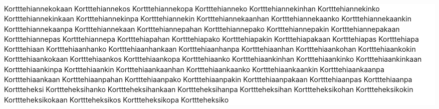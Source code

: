 Kortttehiannekokaan
Kortttehiannekos
Kortttehiannekopa
Kortttehianneko
Kortttehiannekinhan
Kortttehiannekinko
Kortttehiannekinkaan
Kortttehiannekinpa
Kortttehiannekin
Kortttehiannekaanhan
Kortttehiannekaanko
Kortttehiannekaankin
Kortttehiannekaanpa
Kortttehiannekaan
Kortttehiannepahan
Kortttehiannepako
Kortttehiannepakin
Kortttehiannepakaan
Kortttehiannepas
Kortttehiannepa
Kortttehiapahan
Kortttehiapako
Kortttehiapakin
Kortttehiapakaan
Kortttehiapas
Kortttehiapa
Kortttehiaan
Kortttehiaanhanko
Kortttehiaanhankaan
Kortttehiaanhanpa
Kortttehiaanhan
Kortttehiaankohan
Kortttehiaankokin
Kortttehiaankokaan
Kortttehiaankos
Kortttehiaankopa
Kortttehiaanko
Kortttehiaankinhan
Kortttehiaankinko
Kortttehiaankinkaan
Kortttehiaankinpa
Kortttehiaankin
Kortttehiaankaanhan
Kortttehiaankaanko
Kortttehiaankaankin
Kortttehiaankaanpa
Kortttehiaankaan
Kortttehiaanpahan
Kortttehiaanpako
Kortttehiaanpakin
Kortttehiaanpakaan
Kortttehiaanpas
Kortttehiaanpa
Korttteheksi
Korttteheksihanko
Korttteheksihankaan
Korttteheksihanpa
Korttteheksihan
Korttteheksikohan
Korttteheksikokin
Korttteheksikokaan
Korttteheksikos
Korttteheksikopa
Korttteheksiko